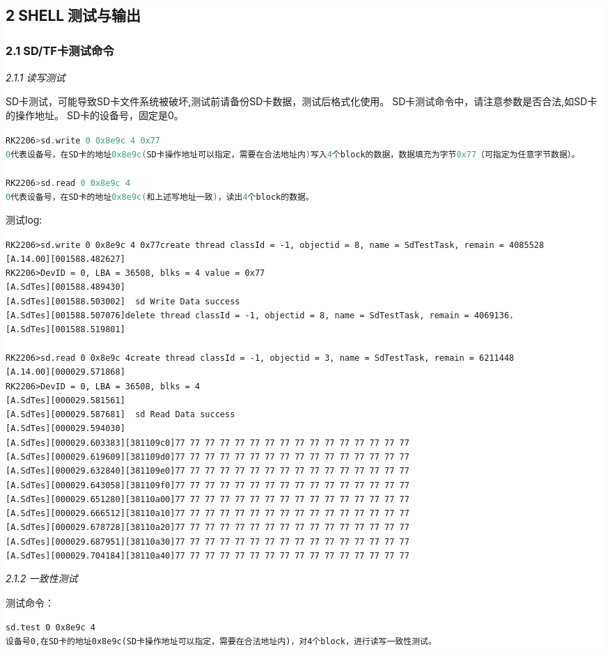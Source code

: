 ## **2 SHELL 测试与输出**

### **2.1 SD/TF卡测试命令**

*2.1.1 读写测试*

SD卡测试，可能导致SD卡文件系统被破坏,测试前请备份SD卡数据，测试后格式化使用。
SD卡测试命令中，请注意参数是否合法,如SD卡的操作地址。
SD卡的设备号，固定是0。

```c
RK2206>sd.write 0 0x8e9c 4 0x77
0代表设备号，在SD卡的地址0x8e9c(SD卡操作地址可以指定，需要在合法地址内)写入4个block的数据，数据填充为字节0x77（可指定为任意字节数据）。

RK2206>sd.read 0 0x8e9c 4
0代表设备号，在SD卡的地址0x8e9c(和上述写地址一致)，读出4个block的数据。
```

测试log:

```
RK2206>sd.write 0 0x8e9c 4 0x77create thread classId = -1, objectid = 8, name = SdTestTask, remain = 4085528
[A.14.00][001588.482627]
RK2206>DevID = 0, LBA = 36508, blks = 4 value = 0x77
[A.SdTes][001588.489430]
[A.SdTes][001588.503002]  sd Write Data success
[A.SdTes][001588.507076]delete thread classId = -1, objectid = 8, name = SdTestTask, remain = 4069136.
[A.SdTes][001588.519801]

RK2206>sd.read 0 0x8e9c 4create thread classId = -1, objectid = 3, name = SdTestTask, remain = 6211448
[A.14.00][000029.571868]
RK2206>DevID = 0, LBA = 36508, blks = 4
[A.SdTes][000029.581561]
[A.SdTes][000029.587681]  sd Read Data success
[A.SdTes][000029.594030]
[A.SdTes][000029.603383][381109c0]77 77 77 77 77 77 77 77 77 77 77 77 77 77 77 77
[A.SdTes][000029.619609][381109d0]77 77 77 77 77 77 77 77 77 77 77 77 77 77 77 77
[A.SdTes][000029.632840][381109e0]77 77 77 77 77 77 77 77 77 77 77 77 77 77 77 77
[A.SdTes][000029.643058][381109f0]77 77 77 77 77 77 77 77 77 77 77 77 77 77 77 77
[A.SdTes][000029.651280][38110a00]77 77 77 77 77 77 77 77 77 77 77 77 77 77 77 77
[A.SdTes][000029.666512][38110a10]77 77 77 77 77 77 77 77 77 77 77 77 77 77 77 77
[A.SdTes][000029.678728][38110a20]77 77 77 77 77 77 77 77 77 77 77 77 77 77 77 77
[A.SdTes][000029.687951][38110a30]77 77 77 77 77 77 77 77 77 77 77 77 77 77 77 77
[A.SdTes][000029.704184][38110a40]77 77 77 77 77 77 77 77 77 77 77 77 77 77 77 77
```

*2.1.2 一致性测试*

测试命令：

```
sd.test 0 0x8e9c 4
设备号0,在SD卡的地址0x8e9c(SD卡操作地址可以指定，需要在合法地址内)，对4个block，进行读写一致性测试。
```


[^注]: 读写速度测试时，将自动比较数据读写一致性，若不一致，log将显示文件数据错误。